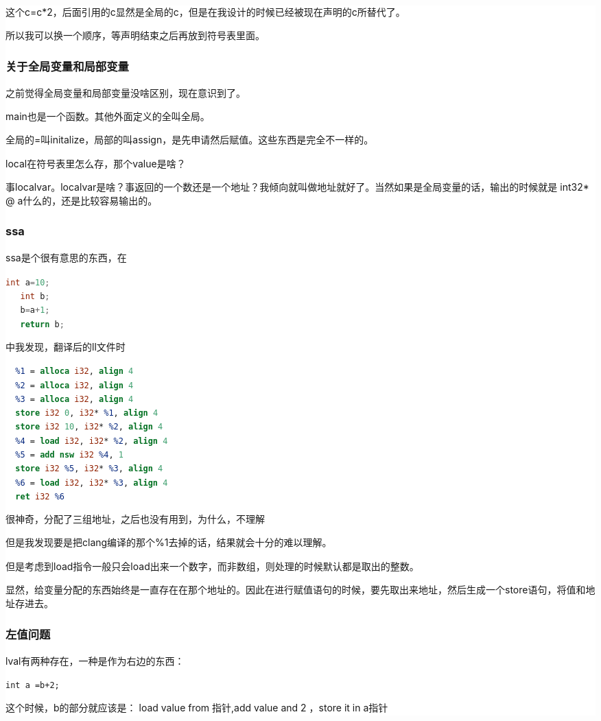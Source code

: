 这个c=c*2，后面引用的c显然是全局的c，但是在我设计的时候已经被现在声明的c所替代了。

所以我可以换一个顺序，等声明结束之后再放到符号表里面。

### 关于全局变量和局部变量

之前觉得全局变量和局部变量没啥区别，现在意识到了。

main也是一个函数。其他外面定义的全叫全局。

全局的=叫initalize，局部的叫assign，是先申请然后赋值。这些东西是完全不一样的。

local在符号表里怎么存，那个value是啥？

事localvar。localvar是啥？事返回的一个数还是一个地址？我倾向就叫做地址就好了。当然如果是全局变量的话，输出的时候就是 int32* @ a什么的，还是比较容易输出的。

### ssa

ssa是个很有意思的东西，在

```c
int a=10;
   int b;
   b=a+1;
   return b;
```

中我发现，翻译后的ll文件时

```ll
  %1 = alloca i32, align 4
  %2 = alloca i32, align 4
  %3 = alloca i32, align 4
  store i32 0, i32* %1, align 4
  store i32 10, i32* %2, align 4
  %4 = load i32, i32* %2, align 4
  %5 = add nsw i32 %4, 1
  store i32 %5, i32* %3, align 4
  %6 = load i32, i32* %3, align 4
  ret i32 %6
```

很神奇，分配了三组地址，之后也没有用到，为什么，不理解

但是我发现要是把clang编译的那个%1去掉的话，结果就会十分的难以理解。

但是考虑到load指令一般只会load出来一个数字，而非数组，则处理的时候默认都是取出的整数。

显然，给变量分配的东西始终是一直存在在那个地址的。因此在进行赋值语句的时候，要先取出来地址，然后生成一个store语句，将值和地址存进去。

### 左值问题

lval有两种存在，一种是作为右边的东西：

```
int a =b+2;
```

这个时候，b的部分就应该是： load value from 指针,add value and 2 ，store it in a指针
